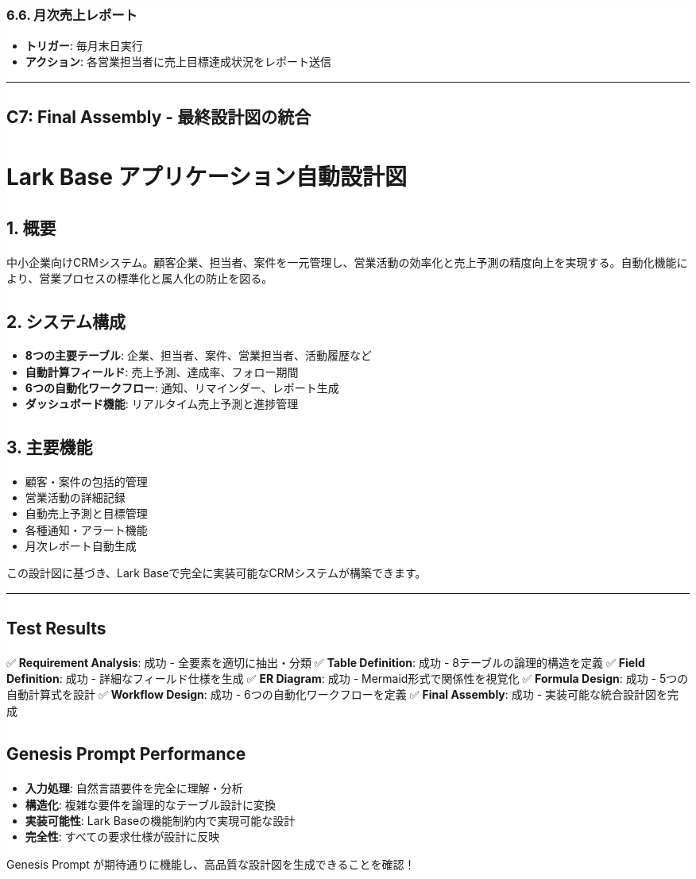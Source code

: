 ### 6.6. 月次売上レポート
- **トリガー**: 毎月末日実行
- **アクション**: 各営業担当者に売上目標達成状況をレポート送信

---

## C7: Final Assembly - 最終設計図の統合

# Lark Base アプリケーション自動設計図

## 1. 概要
中小企業向けCRMシステム。顧客企業、担当者、案件を一元管理し、営業活動の効率化と売上予測の精度向上を実現する。自動化機能により、営業プロセスの標準化と属人化の防止を図る。

## 2. システム構成
- **8つの主要テーブル**: 企業、担当者、案件、営業担当者、活動履歴など
- **自動計算フィールド**: 売上予測、達成率、フォロー期間
- **6つの自動化ワークフロー**: 通知、リマインダー、レポート生成
- **ダッシュボード機能**: リアルタイム売上予測と進捗管理

## 3. 主要機能
- 顧客・案件の包括的管理
- 営業活動の詳細記録
- 自動売上予測と目標管理
- 各種通知・アラート機能
- 月次レポート自動生成

この設計図に基づき、Lark Baseで完全に実装可能なCRMシステムが構築できます。

---

## Test Results

✅ **Requirement Analysis**: 成功 - 全要素を適切に抽出・分類
✅ **Table Definition**: 成功 - 8テーブルの論理的構造を定義
✅ **Field Definition**: 成功 - 詳細なフィールド仕様を生成
✅ **ER Diagram**: 成功 - Mermaid形式で関係性を視覚化
✅ **Formula Design**: 成功 - 5つの自動計算式を設計
✅ **Workflow Design**: 成功 - 6つの自動化ワークフローを定義
✅ **Final Assembly**: 成功 - 実装可能な統合設計図を完成

## Genesis Prompt Performance
- **入力処理**: 自然言語要件を完全に理解・分析
- **構造化**: 複雑な要件を論理的なテーブル設計に変換
- **実装可能性**: Lark Baseの機能制約内で実現可能な設計
- **完全性**: すべての要求仕様が設計に反映

Genesis Prompt が期待通りに機能し、高品質な設計図を生成できることを確認！